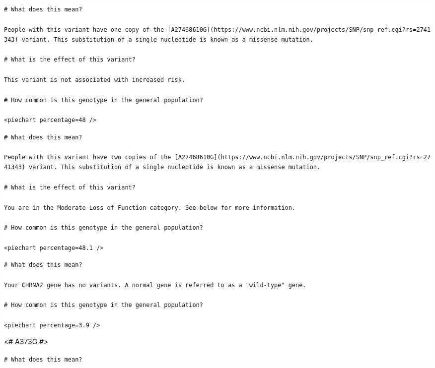     # What does this mean?
 
    People with this variant have one copy of the [A27468610G](https://www.ncbi.nlm.nih.gov/projects/SNP/snp_ref.cgi?rs=2741343) variant. This substitution of a single nucleotide is known as a missense mutation.

    # What is the effect of this variant?

    This variant is not associated with increased risk.

    # How common is this genotype in the general population?

    <piechart percentage=48 />
  </Genotype>
  <Genotype hgvs="NC_000008.11:g.27468610A>G[27468610A>G];[27468610A>G]" name="A27468610G"> 
 
    # What does this mean?

    People with this variant have two copies of the [A27468610G](https://www.ncbi.nlm.nih.gov/projects/SNP/snp_ref.cgi?rs=2741343) variant. This substitution of a single nucleotide is known as a missense mutation.

    # What is the effect of this variant?

    You are in the Moderate Loss of Function category. See below for more information.

    # How common is this genotype in the general population?

    <piechart percentage=48.1 />
  </Genotype>
  <Genotype hgvs="NC_000008.11:g.27468610A>G[27468610=];[27468610=]" name="A27468610G"> 
 
    # What does this mean?

    Your CHRNA2 gene has no variants. A normal gene is referred to as a "wild-type" gene.

    # How common is this genotype in the general population?

    <piechart percentage=3.9 />
  </Genotype>
<# A373G #>
  <Genotype hgvs="NC_000008.11:g.[27467305T>C];[27467305=]" name="A373G"> 

    # What does this mean?
 